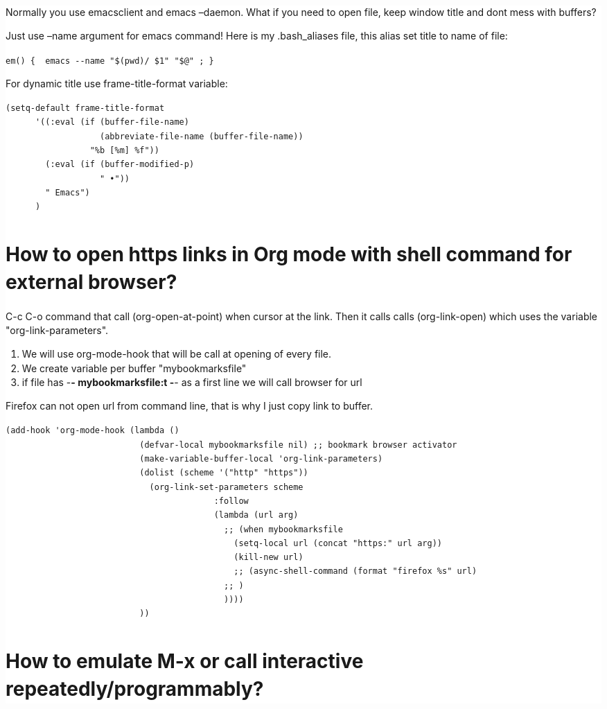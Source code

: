 Normally you use emacsclient and emacs &#x2013;daemon. What if you need to
 open file, keep window title and dont mess with buffers?

Just use &#x2013;name argument for emacs command! Here is my .bash\_aliases
 file, this alias set title to name of file:

    em() {  emacs --name "$(pwd)/ $1" "$@" ; }

For dynamic title use frame-title-format variable:

    (setq-default frame-title-format
          '((:eval (if (buffer-file-name)
                       (abbreviate-file-name (buffer-file-name))
                     "%b [%m] %f"))
            (:eval (if (buffer-modified-p)
                       " •"))
            " Emacs")
          )


<a id="orge54e862"></a>

# How to open https links in Org mode with shell command for external browser?

C-c C-o command that call (org-open-at-point) when cursor at the
 link. Then it calls calls (org-link-open) which uses the variable
 "org-link-parameters".

1.  We will use org-mode-hook that will be call at opening of every file.
2.  We create variable per buffer "mybookmarksfile"
3.  if file has -**- mybookmarksfile:t -**- as a first line we will call browser for url

Firefox can not open url from command line, that is why I just copy link to buffer.

    (add-hook 'org-mode-hook (lambda ()
                               (defvar-local mybookmarksfile nil) ;; bookmark browser activator
                               (make-variable-buffer-local 'org-link-parameters)
                               (dolist (scheme '("http" "https"))
                                 (org-link-set-parameters scheme
                                              :follow
                                              (lambda (url arg)
                                                ;; (when mybookmarksfile
                                                  (setq-local url (concat "https:" url arg))
                                                  (kill-new url)
                                                  ;; (async-shell-command (format "firefox %s" url)
                                                ;; )
                                                ))))
                               ))


<a id="orgcb6feff"></a>

# How to emulate M-x or call interactive repeatedly/programmably?
